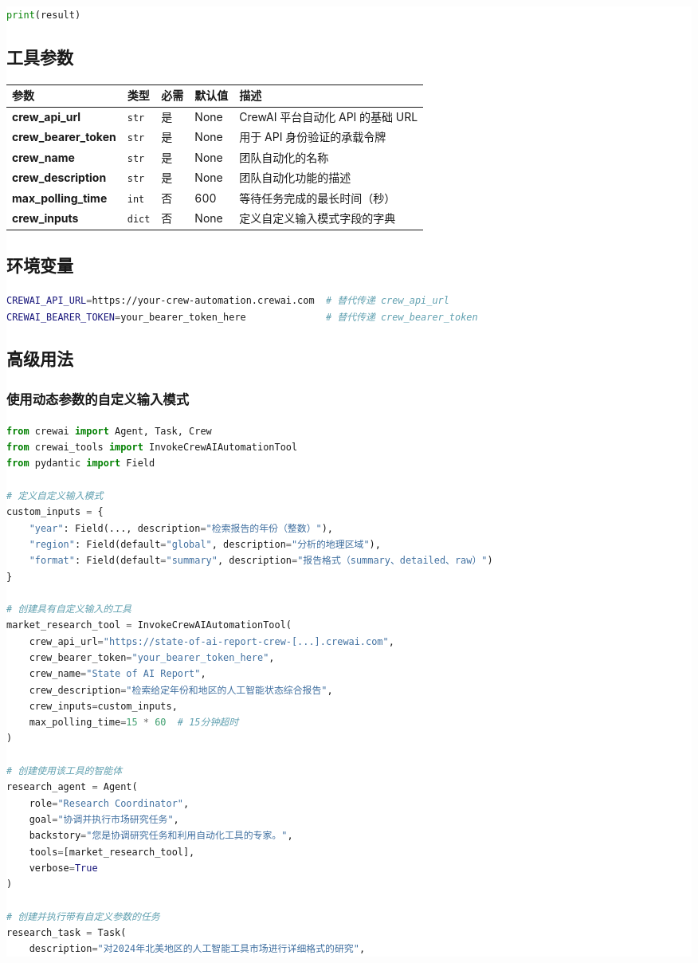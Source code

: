 ```python {2, 4-9} theme={null}
print(result)
```

## 工具参数

| 参数 | 类型 | 必需 | 默认值 | 描述 |
| :---------------------- | :----- | :------- | :------ | :-------------------------------------------------- |
| **crew\_api\_url** | `str` | 是 | None | CrewAI 平台自动化 API 的基础 URL |
| **crew\_bearer\_token** | `str` | 是 | None | 用于 API 身份验证的承载令牌 |
| **crew\_name** | `str` | 是 | None | 团队自动化的名称 |
| **crew\_description** | `str` | 是 | None | 团队自动化功能的描述 |
| **max\_polling\_time** | `int` | 否 | 600 | 等待任务完成的最长时间（秒） |
| **crew\_inputs** | `dict` | 否 | None | 定义自定义输入模式字段的字典 |

## 环境变量

```bash  theme={null}
CREWAI_API_URL=https://your-crew-automation.crewai.com  # 替代传递 crew_api_url
CREWAI_BEARER_TOKEN=your_bearer_token_here              # 替代传递 crew_bearer_token
```

## 高级用法

### 使用动态参数的自定义输入模式

```python {2, 4-15} theme={null}
from crewai import Agent, Task, Crew
from crewai_tools import InvokeCrewAIAutomationTool
from pydantic import Field

# 定义自定义输入模式
custom_inputs = {
    "year": Field(..., description="检索报告的年份（整数）"),
    "region": Field(default="global", description="分析的地理区域"),
    "format": Field(default="summary", description="报告格式（summary、detailed、raw）")
}

# 创建具有自定义输入的工具
market_research_tool = InvokeCrewAIAutomationTool(
    crew_api_url="https://state-of-ai-report-crew-[...].crewai.com",
    crew_bearer_token="your_bearer_token_here",
    crew_name="State of AI Report",
    crew_description="检索给定年份和地区的人工智能状态综合报告",
    crew_inputs=custom_inputs,
    max_polling_time=15 * 60  # 15分钟超时
)

# 创建使用该工具的智能体
research_agent = Agent(
    role="Research Coordinator",
    goal="协调并执行市场研究任务",
    backstory="您是协调研究任务和利用自动化工具的专家。",
    tools=[market_research_tool],
    verbose=True
)

# 创建并执行带有自定义参数的任务
research_task = Task(
    description="对2024年北美地区的人工智能工具市场进行详细格式的研究",
```